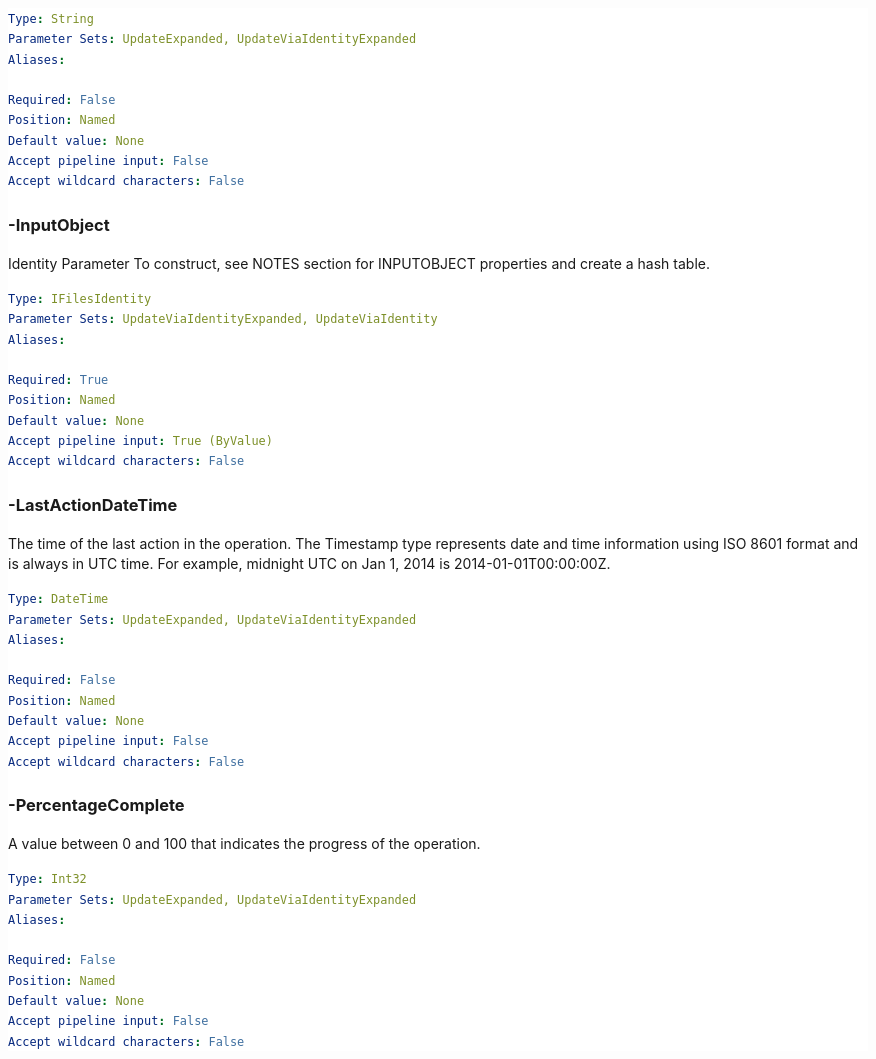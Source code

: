 ```yaml
Type: String
Parameter Sets: UpdateExpanded, UpdateViaIdentityExpanded
Aliases:

Required: False
Position: Named
Default value: None
Accept pipeline input: False
Accept wildcard characters: False
```

### -InputObject
Identity Parameter
To construct, see NOTES section for INPUTOBJECT properties and create a hash table.

```yaml
Type: IFilesIdentity
Parameter Sets: UpdateViaIdentityExpanded, UpdateViaIdentity
Aliases:

Required: True
Position: Named
Default value: None
Accept pipeline input: True (ByValue)
Accept wildcard characters: False
```

### -LastActionDateTime
The time of the last action in the operation.
The Timestamp type represents date and time information using ISO 8601 format and is always in UTC time.
For example, midnight UTC on Jan 1, 2014 is 2014-01-01T00:00:00Z.

```yaml
Type: DateTime
Parameter Sets: UpdateExpanded, UpdateViaIdentityExpanded
Aliases:

Required: False
Position: Named
Default value: None
Accept pipeline input: False
Accept wildcard characters: False
```

### -PercentageComplete
A value between 0 and 100 that indicates the progress of the operation.

```yaml
Type: Int32
Parameter Sets: UpdateExpanded, UpdateViaIdentityExpanded
Aliases:

Required: False
Position: Named
Default value: None
Accept pipeline input: False
Accept wildcard characters: False
```
